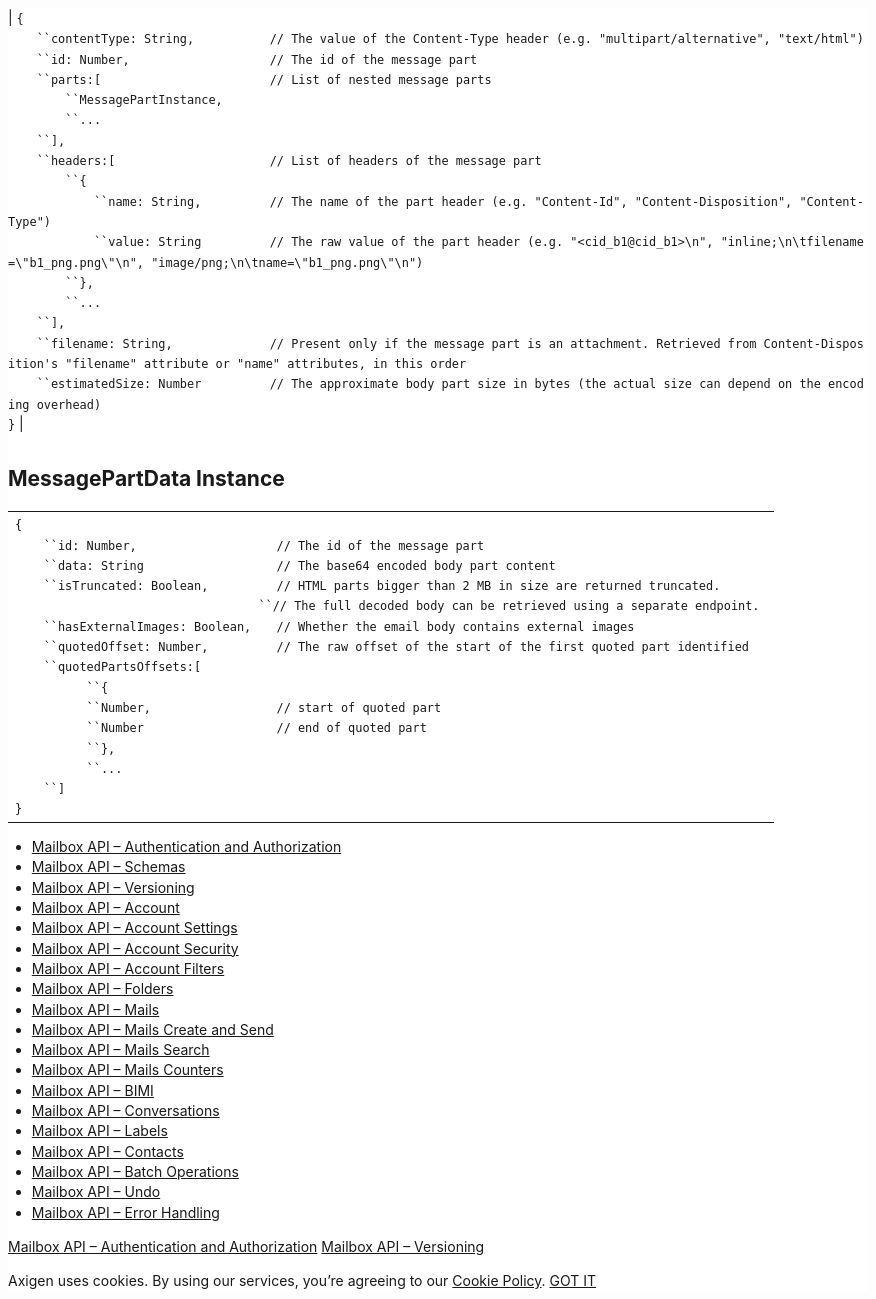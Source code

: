 | `{`<br>`    ``contentType: String,          ` `// The value of the Content-Type header (e.g. "multipart/alternative", "text/html")`<br>`    ``id: Number,                   ` `// The id of the message part`<br>`    ``parts:[                       ` `// List of nested message parts`<br>`        ``MessagePartInstance,       `<br>`        ``...`<br>`    ``],`<br>`    ``headers:[                     ` `// List of headers of the message part`<br>`        ``{`<br>`            ``name: String,         ` `// The name of the part header (e.g. "Content-Id", "Content-Disposition", "Content-Type")`<br>`            ``value: String         ` `// The raw value of the part header (e.g. "<cid_b1@cid_b1>\n", "inline;\n\tfilename=\"b1_png.png\"\n", "image/png;\n\tname=\"b1_png.png\"\n")`<br>`        ``},`<br>`        ``...`<br>`    ``],`<br>`    ``filename: String,             ` `// Present only if the message part is an attachment. Retrieved from Content-Disposition's "filename" attribute or "name" attributes, in this order`<br>`    ``estimatedSize: Number         ` `// The approximate body part size in bytes (the actual size can depend on the encoding overhead)`<br>`}` |

## MessagePartData Instance

|     |
| --- |
| `{`<br>`    ``id: Number,                   ` `// The id of the message part`<br>`    ``data: String                  ` `// The base64 encoded body part content`<br>`    ``isTruncated: Boolean,         ` `// HTML parts bigger than 2 MB in size are returned truncated.`<br>`                                  ``// The full decoded body can be retrieved using a separate endpoint. `<br>`    ``hasExternalImages: Boolean,   ` `// Whether the email body contains external images`<br>`    ``quotedOffset: Number,         ` `// The raw offset of the start of the first quoted part identified`<br>`    ``quotedPartsOffsets:[`<br>`          ``{`<br>`          ``Number,                 ` `// start of quoted part`<br>`          ``Number                  ` `// end of quoted part`<br>`          ``},`<br>`          ``...`<br>`    ``]`<br>`}` |

- [Mailbox API – Authentication and Authorization](https://www.axigen.com/documentation/mailbox-api-authentication-and-authorization-p773357577)
- [Mailbox API – Schemas](https://www.axigen.com/documentation/mailbox-api-schemas-p666927234)
- [Mailbox API – Versioning](https://www.axigen.com/documentation/mailbox-api-versioning-p723157025)
- [Mailbox API – Account](https://www.axigen.com/documentation/mailbox-api-account-p666828978)
- [Mailbox API – Account Settings](https://www.axigen.com/documentation/mailbox-api-account-settings-p891191397)
- [Mailbox API – Account Security](https://www.axigen.com/documentation/mailbox-api-account-security-p1602977833)
- [Mailbox API – Account Filters](https://www.axigen.com/documentation/mailbox-api-account-filters-p666927337)
- [Mailbox API – Folders](https://www.axigen.com/documentation/mailbox-api-folders-p666829029)
- [Mailbox API – Mails](https://www.axigen.com/documentation/mailbox-api-mails-p666992807)
- [Mailbox API – Mails Create and Send](https://www.axigen.com/documentation/mailbox-api-mails-create-and-send-p666992827)
- [Mailbox API – Mails Search](https://www.axigen.com/documentation/mailbox-api-mails-search-p666992858)
- [Mailbox API – Mails Counters](https://www.axigen.com/documentation/mailbox-api-mails-counters-p688750780)
- [Mailbox API – BIMI](https://www.axigen.com/documentation/mailbox-api-bimi-p1444970498)
- [Mailbox API – Conversations](https://www.axigen.com/documentation/mailbox-api-conversations-p688750637)
- [Mailbox API – Labels](https://www.axigen.com/documentation/mailbox-api-labels-p666960064)
- [Mailbox API – Contacts](https://www.axigen.com/documentation/mailbox-api-contacts-p666960100)
- [Mailbox API – Batch Operations](https://www.axigen.com/documentation/mailbox-api-batch-operations-p689078306)
- [Mailbox API – Undo](https://www.axigen.com/documentation/mailbox-api-undo-p688783382)
- [Mailbox API – Error Handling](https://www.axigen.com/documentation/mailbox-api-error-handling-p683540544)

[Mailbox API – Authentication and Authorization](https://www.axigen.com/documentation/mailbox-api-authentication-and-authorization-p773357577) [Mailbox API – Versioning](https://www.axigen.com/documentation/mailbox-api-versioning-p723157025)

Axigen uses cookies. By using our services, you’re agreeing to our [Cookie Policy](https://www.axigen.com/legal/cookie-policy/). [GOT IT](https://www.axigen.com/documentation/mailbox-api-schemas-p666927234#)